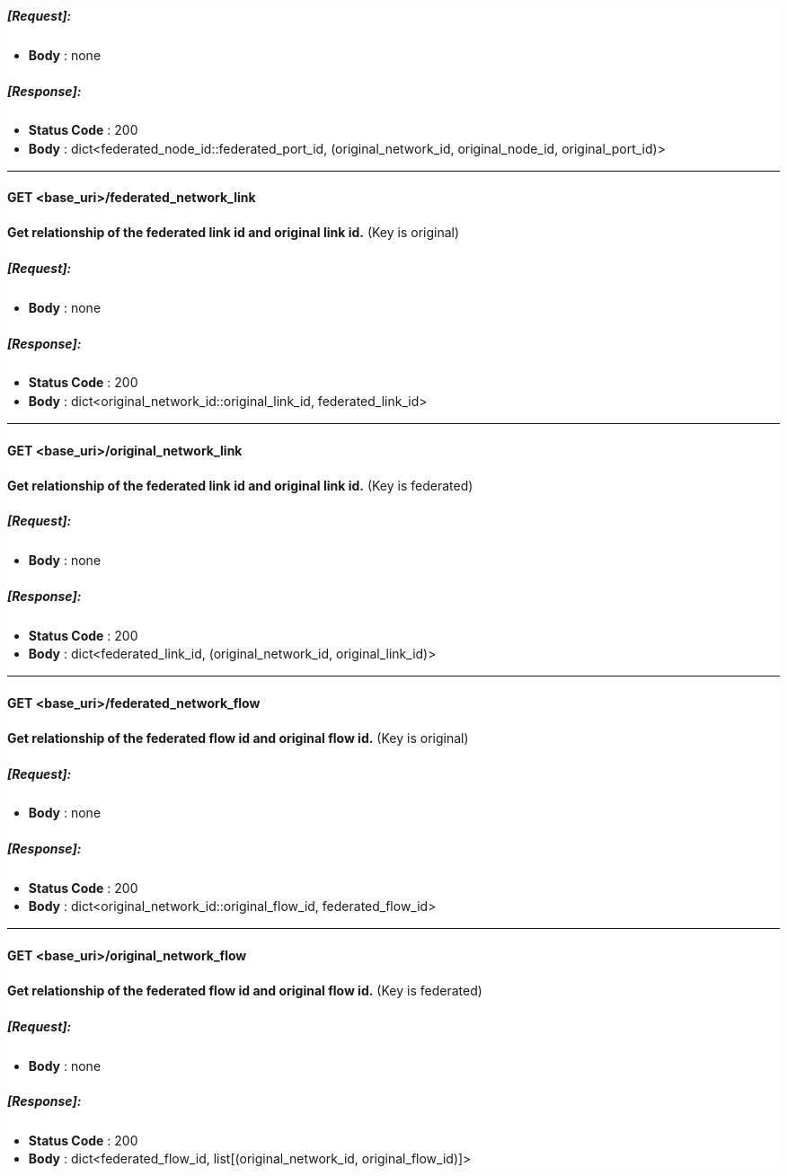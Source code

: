 ##### [Request]:   
 * **Body** : none 

##### [Response]:
 * **Status Code** : 200
 * **Body** : dict\<federated_node_id::federated_port_id, (original_network_id, original_node_id, original_port_id)> 


----
#### <a name="GETfederated_network_link">GET \<base_uri>/federated_network_link</a>
**Get relationship of the federated link id and original link id.**
(Key is original)

##### [Request]:   
 * **Body** : none 

##### [Response]:
 * **Status Code** : 200
 * **Body** : dict\<original_network_id::original_link_id, federated_link_id> 


----
#### <a name="GEToriginal_network_link">GET \<base_uri>/original_network_link</a>
**Get relationship of the federated link id and original link id.**
(Key is federated)

##### [Request]:   
 * **Body** : none 

##### [Response]:
 * **Status Code** : 200
 * **Body** : dict\<federated_link_id, (original_network_id, original_link_id)>


----
#### <a name="GETfederated_network_flow">GET \<base_uri>/federated_network_flow</a>
**Get relationship of the federated flow id and original flow id.**
(Key is original)

##### [Request]:   
 * **Body** : none 

##### [Response]:
 * **Status Code** : 200
 * **Body** : dict\<original_network_id::original_flow_id, federated_flow_id>

----
#### <a name="GEToriginal_network_flow">GET \<base_uri>/original_network_flow</a>
**Get relationship of the federated flow id and original flow id.**
(Key is federated)

##### [Request]:   
 * **Body** : none 

##### [Response]:
 * **Status Code** : 200
 * **Body** : dict\<federated_flow_id, list[(original_network_id, original_flow_id)]>


